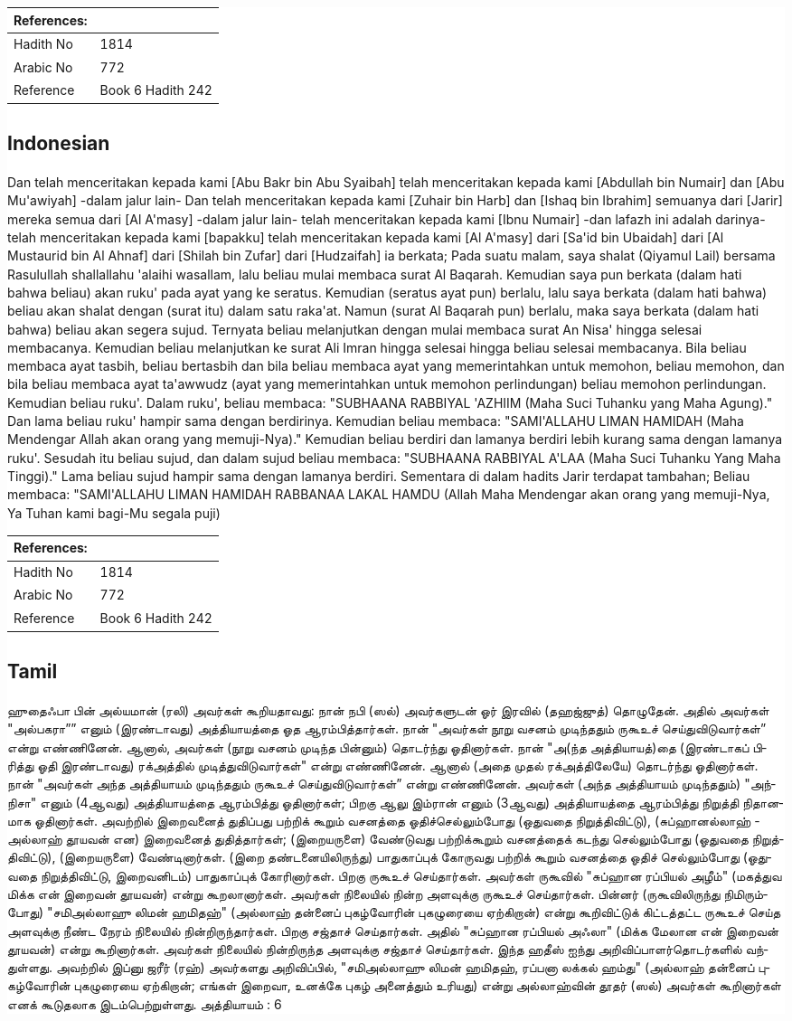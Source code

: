 <div dir="ltr" lang="fr" style={{fontSize:'larger',backgroundColor:'#f8f9fa',padding:20}}>

</div>
<div style={{backgroundColor:'#f8f9fa',padding:20, marginBottom: 10}}><table> <thead> <tr> <th>References:</th> <th></th> </tr> </thead> <tbody><tr><td>Hadith No</td><td>1814</td></tr><tr><td>Arabic No</td><td>772</td></tr><tr><td>Reference</td><td>Book 6 Hadith 242</td></tr></tbody></table></div>

## Indonesian


<div dir="ltr" lang="id" style={{fontSize:'larger',backgroundColor:'#f8f9fa',padding:20}}>
Dan telah menceritakan kepada kami [Abu Bakr bin Abu Syaibah] telah menceritakan kepada kami [Abdullah bin Numair] dan [Abu Mu'awiyah] -dalam jalur lain- Dan telah menceritakan kepada kami [Zuhair bin Harb] dan [Ishaq bin Ibrahim] semuanya dari [Jarir] mereka semua dari [Al A'masy] -dalam jalur lain- telah menceritakan kepada kami [Ibnu Numair] -dan lafazh ini adalah darinya- telah menceritakan kepada kami [bapakku] telah menceritakan kepada kami [Al A'masy] dari [Sa'id bin Ubaidah] dari [Al Mustaurid bin Al Ahnaf] dari [Shilah bin Zufar] dari [Hudzaifah] ia berkata; Pada suatu malam, saya shalat (Qiyamul Lail) bersama Rasulullah shallallahu 'alaihi wasallam, lalu beliau mulai membaca surat Al Baqarah. Kemudian saya pun berkata (dalam hati bahwa beliau) akan ruku' pada ayat yang ke seratus. Kemudian (seratus ayat pun) berlalu, lalu saya berkata (dalam hati bahwa) beliau akan shalat dengan (surat itu) dalam satu raka'at. Namun (surat Al Baqarah pun) berlalu, maka saya berkata (dalam hati bahwa) beliau akan segera sujud. Ternyata beliau melanjutkan dengan mulai membaca surat An Nisa' hingga selesai membacanya. Kemudian beliau melanjutkan ke surat Ali Imran hingga selesai hingga beliau selesai membacanya. Bila beliau membaca ayat tasbih, beliau bertasbih dan bila beliau membaca ayat yang memerintahkan untuk memohon, beliau memohon, dan bila beliau membaca ayat ta'awwudz (ayat yang memerintahkan untuk memohon perlindungan) beliau memohon perlindungan. Kemudian beliau ruku'. Dalam ruku', beliau membaca: "SUBHAANA RABBIYAL 'AZHIIM (Maha Suci Tuhanku yang Maha Agung)." Dan lama beliau ruku' hampir sama dengan berdirinya. Kemudian beliau membaca: "SAMI'ALLAHU LIMAN HAMIDAH (Maha Mendengar Allah akan orang yang memuji-Nya)." Kemudian beliau berdiri dan lamanya berdiri lebih kurang sama dengan lamanya ruku'. Sesudah itu beliau sujud, dan dalam sujud beliau membaca: "SUBHAANA RABBIYAL A'LAA (Maha Suci Tuhanku Yang Maha Tinggi)." Lama beliau sujud hampir sama dengan lamanya berdiri. Sementara di dalam hadits Jarir terdapat tambahan; Beliau membaca: "SAMI'ALLAHU LIMAN HAMIDAH RABBANAA LAKAL HAMDU (Allah Maha Mendengar akan orang yang memuji-Nya, Ya Tuhan kami bagi-Mu segala puji)
</div>
<div style={{backgroundColor:'#f8f9fa',padding:20, marginBottom: 10}}><table> <thead> <tr> <th>References:</th> <th></th> </tr> </thead> <tbody><tr><td>Hadith No</td><td>1814</td></tr><tr><td>Arabic No</td><td>772</td></tr><tr><td>Reference</td><td>Book 6 Hadith 242</td></tr></tbody></table></div>

## Tamil


<div dir="ltr" lang="ta" style={{fontSize:'larger',backgroundColor:'#f8f9fa',padding:20}}>
ஹுதைஃபா பின் அல்யமான் (ரலி) அவர்கள் கூறியதாவது: நான் நபி (ஸல்) அவர்களுடன் ஓர் இரவில் (தஹஜ்ஜுத்) தொழுதேன். அதில் அவர்கள் "அல்பகரா”” எனும் (இரண்டாவது) அத்தியாயத்தை ஓத ஆரம்பித்தார்கள். நான் "அவர்கள் நூறு வசனம் முடிந்ததும் ருகூஉச் செய்துவிடுவார்கள்” என்று எண்ணினேன். ஆனால், அவர்கள் (நூறு வசனம் முடிந்த பின்னும்) தொடர்ந்து ஓதினார்கள். நான் "அ(ந்த அத்தியாயத்)தை (இரண்டாகப் பிரித்து ஓதி இரண்டாவது) ரக்அத்தில் முடித்துவிடுவார்கள்" என்று எண்ணினேன். ஆனால் (அதை முதல் ரக்அத்திலேயே) தொடர்ந்து ஓதினார்கள். நான் "அவர்கள் அந்த அத்தியாயம் முடிந்ததும் ருகூஉச் செய்துவிடுவார்கள்” என்று எண்ணினேன். அவர்கள் (அந்த அத்தியாயம் முடிந்ததும்) "அந்நிசா" எனும் (4ஆவது) அத்தியாயத்தை ஆரம்பித்து ஓதினார்கள்; பிறகு ஆலு இம்ரான் எனும் (3ஆவது) அத்தியாயத்தை ஆரம்பித்து நிறுத்தி நிதானமாக ஓதினார்கள். அவற்றில் இறைவனைத் துதிப்பது பற்றிக் கூறும் வசனத்தை ஓதிச்செல்லும்போது (ஒதுவதை நிறுத்திவிட்டு), (சுப்ஹானல்லாஹ் - அல்லாஹ் தூயவன் என) இறைவனைத் துதித்தார்கள்; (இறையருளை) வேண்டுவது பற்றிக்கூறும் வசனத்தைக் கடந்து செல்லும்போது (ஓதுவதை நிறுத்திவிட்டு), (இறையருளை) வேண்டினார்கள். (இறை தண்டனையிலிருந்து) பாதுகாப்புக் கோருவது பற்றிக் கூறும் வசனத்தை ஓதிச் செல்லும்போது (ஓதுவதை நிறுத்திவிட்டு, இறைவனிடம்) பாதுகாப்புக் கோரினார்கள். பிறகு ருகூஉச் செய்தார்கள். அவர்கள் ருகூவில் "சுப்ஹான ரப்பியல் அழீம்" (மகத்துவ மிக்க என் இறைவன் தூயவன்) என்று கூறலானார்கள். அவர்கள் நிலையில் நின்ற அளவுக்கு ருகூஉச் செய்தார்கள். பின்னர் (ருகூவிலிருந்து நிமிரும்போது) "சமிஅல்லாஹு லிமன் ஹமிதஹ்" (அல்லாஹ் தன்னைப் புகழ்வோரின் புகழுரையை ஏற்கிறான்) என்று கூறிவிட்டுக் கிட்டத்தட்ட ருகூஉச் செய்த அளவுக்கு நீண்ட நேரம் நிலையில் நின்றிருந்தார்கள். பிறகு சஜ்தாச் செய்தார்கள். அதில் "சுப்ஹான ரப்பியல் அஃலா" (மிக்க மேலான என் இறைவன் தூயவன்) என்று கூறினார்கள். அவர்கள் நிலையில் நின்றிருந்த அளவுக்கு சஜ்தாச் செய்தார்கள். இந்த ஹதீஸ் ஐந்து அறிவிப்பாளர்தொடர்களில் வந்துள்ளது. அவற்றில் இப்னு ஜரீர் (ரஹ்) அவர்களது அறிவிப்பில், "சமிஅல்லாஹு லிமன் ஹமிதஹ், ரப்பனா லக்கல் ஹம்து" (அல்லாஹ் தன்னைப் புகழ்வோரின் புகழுரையை ஏற்கிறான்; எங்கள் இறைவா, உனக்கே புகழ் அனைத்தும் உரியது) என்று அல்லாஹ்வின் தூதர் (ஸல்) அவர்கள் கூறினார்கள் எனக் கூடுதலாக இடம்பெற்றுள்ளது. அத்தியாயம் : 6